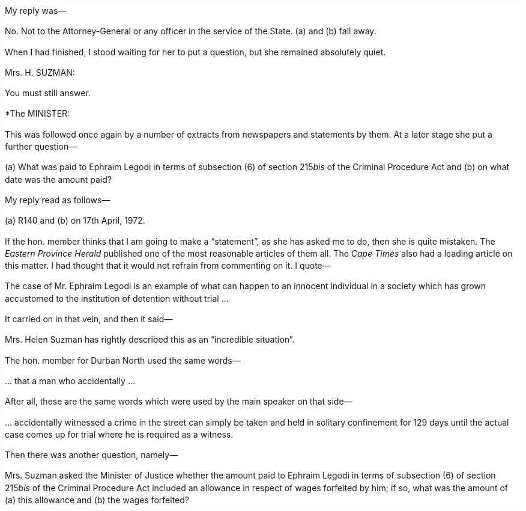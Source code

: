<p>My reply was&#x2014;</p>

<block name="quote"><span class="col_7053-7054" refersTo="page_0481"/>No. Not to the Attorney-General or any officer in the service of the State. (a) and (b) fall away.</block>

<p>When I had finished, I stood waiting for her to put a question, but she remained absolutely quiet.</p>

</speech>

<speech by="#suzman">

<from>Mrs. <person refersTo="hansard_za">H. SUZMAN</person>:</from>

<p>You must still answer.</p>

</speech>

<speech by="#minister">

<from>*The <person refersTo="hansard_za">MINISTER</person>:</from>

<p>This was followed once again by a number of extracts from newspapers and statements by them. At a later stage she put a further question&#x2014;</p>

<block name="quote">(a) What was paid to Ephraim Legodi in terms of subsection (6) of section 215<i>bis</i> of the Criminal Procedure Act and (b) on what date was the amount paid?</block>

<p>My reply read as follows&#x2014;</p>

<block name="quote">(a) R140 and (b) on 17th April, 1972.</block>

<p>If the hon. member thinks that I am going to make a &#x201C;statement&#x201D;, as she has asked me to do, then she is quite mistaken. The <i>Eastern Province Herald</i> published one of the most reasonable articles of them all. The <i>Cape Times</i> also had a leading article on this matter. I had thought that it would not refrain from commenting on it. I quote&#x2014;</p>

<block name="quote">The case of Mr. Ephraim Legodi is an example of what can happen to an innocent individual in a society which has grown accustomed to the institution of detention without trial &#x2026;</block>

<p>It carried on in that vein, and then it said&#x2014;</p>

<block name="quote">Mrs. Helen Suzman has rightly described this as an &#x201C;incredible situation&#x201D;.</block>

<p>The hon. member for Durban North used the same words&#x2014;</p>

<block name="quote">&#x2026; that a man who accidentally &#x2026;</block>

<p>After all, these are the same words which were used by the main speaker on that side&#x2014;</p>

<block name="quote">&#x2026; accidentally witnessed a crime in the street can simply be taken and held in solitary confinement for 129 days until the actual case comes up for trial where he is required as a witness.</block>

<p>Then there was another question, namely&#x2014;</p>

<block name="quote">Mrs. Suzman asked the Minister of Justice whether the amount paid to Ephraim Legodi in terms of subsection (6) of section 215<i>bis</i> of the Criminal Procedure Act included an allowance in respect of wages forfeited by him; if so, what was the amount of (a) this allowance and (b) the wages forfeited?</block>
